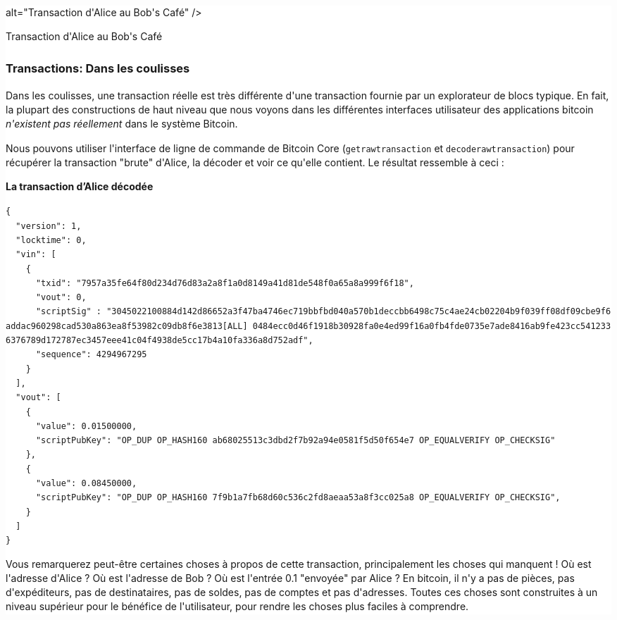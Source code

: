 alt="Transaction d&#39;Alice au Bob&#39;s Café" />
<figcaption aria-hidden="true">Transaction d'Alice au Bob's
Café</figcaption>
</figure>

### Transactions: Dans les coulisses

<span class="indexterm"></span> <span class="indexterm"></span> Dans les
coulisses, une transaction réelle est très différente d'une transaction
fournie par un explorateur de blocs typique. En fait, la plupart des
constructions de haut niveau que nous voyons dans les différentes
interfaces utilisateur des applications bitcoin *n'existent pas
réellement* dans le système Bitcoin.

Nous pouvons utiliser l'interface de ligne de commande de Bitcoin Core
(`getrawtransaction` et `decoderawtransaction`) pour récupérer la
transaction "brute" d'Alice, la décoder et voir ce qu'elle contient. Le
résultat ressemble à ceci :

**La transaction d’Alice décodée**

    {
      "version": 1,
      "locktime": 0,
      "vin": [
        {
          "txid": "7957a35fe64f80d234d76d83a2a8f1a0d8149a41d81de548f0a65a8a999f6f18",
          "vout": 0,
          "scriptSig" : "3045022100884d142d86652a3f47ba4746ec719bbfbd040a570b1deccbb6498c75c4ae24cb02204b9f039ff08df09cbe9f6addac960298cad530a863ea8f53982c09db8f6e3813[ALL] 0484ecc0d46f1918b30928fa0e4ed99f16a0fb4fde0735e7ade8416ab9fe423cc5412336376789d172787ec3457eee41c04f4938de5cc17b4a10fa336a8d752adf",
          "sequence": 4294967295
        }
      ],
      "vout": [
        {
          "value": 0.01500000,
          "scriptPubKey": "OP_DUP OP_HASH160 ab68025513c3dbd2f7b92a94e0581f5d50f654e7 OP_EQUALVERIFY OP_CHECKSIG"
        },
        {
          "value": 0.08450000,
          "scriptPubKey": "OP_DUP OP_HASH160 7f9b1a7fb68d60c536c2fd8aeaa53a8f3cc025a8 OP_EQUALVERIFY OP_CHECKSIG",
        }
      ]
    }

Vous remarquerez peut-être certaines choses à propos de cette
transaction, principalement les choses qui manquent ! Où est l'adresse
d'Alice ? Où est l'adresse de Bob ? Où est l'entrée 0.1 "envoyée" par
Alice ? En bitcoin, il n'y a pas de pièces, pas d'expéditeurs, pas de
destinataires, pas de soldes, pas de comptes et pas d'adresses. Toutes
ces choses sont construites à un niveau supérieur pour le bénéfice de
l'utilisateur, pour rendre les choses plus faciles à comprendre.
